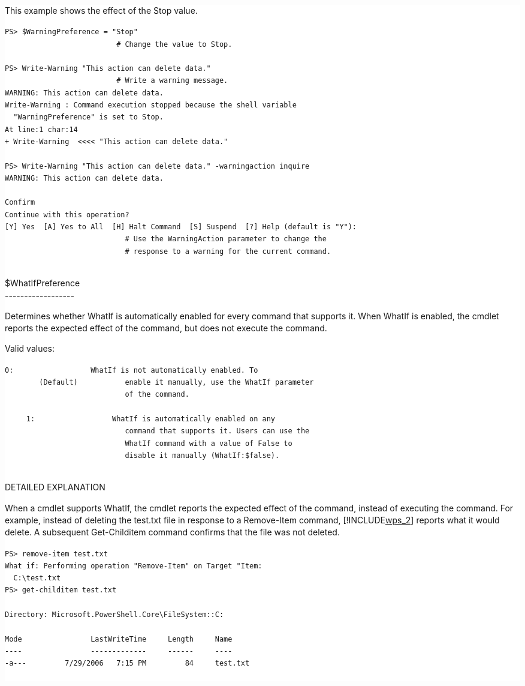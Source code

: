  This example shows the effect of the Stop value.  
  
```  
PS> $WarningPreference = "Stop"                         
                          # Change the value to Stop.  
  
PS> Write-Warning "This action can delete data."        
                          # Write a warning message.  
WARNING: This action can delete data.  
Write-Warning : Command execution stopped because the shell variable   
  "WarningPreference" is set to Stop.  
At line:1 char:14  
+ Write-Warning  <<<< "This action can delete data."  
  
PS> Write-Warning "This action can delete data." -warningaction inquire  
WARNING: This action can delete data.  
  
Confirm  
Continue with this operation?  
[Y] Yes  [A] Yes to All  [H] Halt Command  [S] Suspend  [?] Help (default is "Y"):                          
                            # Use the WarningAction parameter to change the  
                            # response to a warning for the current command.  
  
```  
  
 $WhatIfPreference  
\-\-\-\-\-\-\-\-\-\-\-\-\-\-\-\-\-\-  
  
 Determines whether WhatIf is automatically enabled for every command that supports it. When WhatIf is enabled, the cmdlet reports the expected effect of the command, but does not execute the command.  
  
 Valid values:  
  
```  
0:                  WhatIf is not automatically enabled. To   
        (Default)           enable it manually, use the WhatIf parameter  
                            of the command.  
  
     1:                  WhatIf is automatically enabled on any  
                            command that supports it. Users can use the  
                            WhatIf command with a value of False to  
                            disable it manually (WhatIf:$false).  
  
```  
  
 DETAILED EXPLANATION  
  
 When a cmdlet supports WhatIf, the cmdlet reports the expected effect of the command, instead of executing the command. For example, instead of deleting the test.txt file in response to a Remove\-Item command, [!INCLUDE[wps_2]()] reports what it would delete. A subsequent Get\-Childitem command confirms that the file was not deleted.  
  
```  
PS> remove-item test.txt  
What if: Performing operation "Remove-Item" on Target "Item:   
  C:\test.txt  
PS> get-childitem test.txt  
  
Directory: Microsoft.PowerShell.Core\FileSystem::C:  
  
Mode                LastWriteTime     Length     Name  
----                -------------     ------     ----  
-a---         7/29/2006   7:15 PM         84     test.txt  
  
```  
  